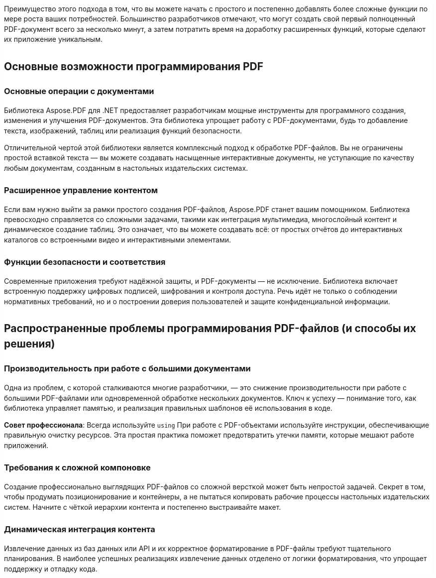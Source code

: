 Преимущество этого подхода в том, что вы можете начать с простого и постепенно добавлять более сложные функции по мере роста ваших потребностей. Большинство разработчиков отмечают, что могут создать свой первый полноценный PDF-документ всего за несколько минут, а затем потратить время на доработку расширенных функций, которые сделают их приложение уникальным.

## Основные возможности программирования PDF

### Основные операции с документами
Библиотека Aspose.PDF для .NET предоставляет разработчикам мощные инструменты для программного создания, изменения и улучшения PDF-документов. Эта библиотека упрощает работу с PDF-документами, будь то добавление текста, изображений, таблиц или реализация функций безопасности.

Отличительной чертой этой библиотеки является комплексный подход к обработке PDF-файлов. Вы не ограничены простой вставкой текста — вы можете создавать насыщенные интерактивные документы, не уступающие по качеству любым документам, созданным в настольных издательских системах.

### Расширенное управление контентом
Если вам нужно выйти за рамки простого создания PDF-файлов, Aspose.PDF станет вашим помощником. Библиотека превосходно справляется со сложными задачами, такими как интеграция мультимедиа, многослойный контент и динамическое создание таблиц. Это означает, что вы можете создавать всё: от простых отчётов до интерактивных каталогов со встроенными видео и интерактивными элементами.

### Функции безопасности и соответствия
Современные приложения требуют надёжной защиты, и PDF-документы — не исключение. Библиотека включает встроенную поддержку цифровых подписей, шифрования и контроля доступа. Речь идёт не только о соблюдении нормативных требований, но и о построении доверия пользователей и защите конфиденциальной информации.

## Распространенные проблемы программирования PDF-файлов (и способы их решения)

### Производительность при работе с большими документами
Одна из проблем, с которой сталкиваются многие разработчики, — это снижение производительности при работе с большими PDF-файлами или одновременной обработке нескольких документов. Ключ к успеху — понимание того, как библиотека управляет памятью, и реализация правильных шаблонов её использования в коде.

**Совет профессионала**: Всегда используйте `using` При работе с PDF-объектами используйте инструкции, обеспечивающие правильную очистку ресурсов. Эта простая практика поможет предотвратить утечки памяти, которые мешают работе приложений.

### Требования к сложной компоновке
Создание профессионально выглядящих PDF-файлов со сложной версткой может быть непростой задачей. Секрет в том, чтобы продумать позиционирование и контейнеры, а не пытаться копировать рабочие процессы настольных издательских систем. Начните с чёткой иерархии контента и постепенно выстраивайте макет.

### Динамическая интеграция контента
Извлечение данных из баз данных или API и их корректное форматирование в PDF-файлы требуют тщательного планирования. В наиболее успешных реализациях извлечение данных отделено от логики форматирования, что упрощает поддержку и отладку кода.
